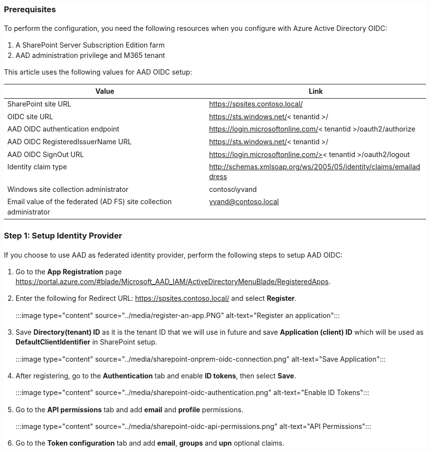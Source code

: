 ### Prerequisites

To perform the configuration, you need the following resources when you configure with Azure Active Directory OIDC:

1. A SharePoint Server Subscription Edition farm
2. AAD administration privilege and M365 tenant

This article uses the following values for AAD OIDC setup:

| Value | Link |
|---------|---------|
| SharePoint site URL | https://spsites.contoso.local/ |
| OIDC site URL     | https://sts.windows.net/< tenantid >/ |
| AAD OIDC authentication endpoint     | https://login.microsoftonline.com/< tenantid >/oauth2/authorize |
| AAD OIDC RegisteredIssuerName URL     | https://sts.windows.net/< tenantid >/ |
| AAD OIDC SignOut URL     | https://login.microsoftonline.com/>< tenantid >/oauth2/logout |
| Identity claim type     | http://schemas.xmlsoap.org/ws/2005/05/identity/claims/emailaddress |
| Windows site collection administrator     | contoso\yvand |
| Email value of the federated (AD FS) site collection administrator     | yvand@contoso.local |

### Step 1: Setup Identity Provider

If you choose to use AAD as federated identity provider, perform the following steps to setup AAD OIDC:

1. Go to the **App Registration** page <https://portal.azure.com/#blade/Microsoft_AAD_IAM/ActiveDirectoryMenuBlade/RegisteredApps>.
2. Enter the following for Redirect URL: <https://spsites.contoso.local/> and select **Register**.

    :::image type="content" source="../media/register-an-app.PNG" alt-text="Register an application":::

3. Save **Directory(tenant) ID** as it is the tenant ID that we will use in future and save **Application (client) ID** which will be used as **DefaultClientIdentifier** in SharePoint setup.

    :::image type="content" source="../media/sharepoint-onprem-oidc-connection.png" alt-text="Save Application":::

4. After registering, go to the **Authentication** tab and enable **ID tokens**, then select **Save**.

    :::image type="content" source="../media/sharepoint-oidc-authentication.png" alt-text="Enable ID Tokens":::

5. Go to the **API permissions** tab and add **email** and **profile** permissions.

    :::image type="content" source="../media/sharepoint-oidc-api-permissions.png" alt-text="API Permissions":::

6. Go to the **Token configuration** tab and add **email**, **groups** and **upn** optional claims.
